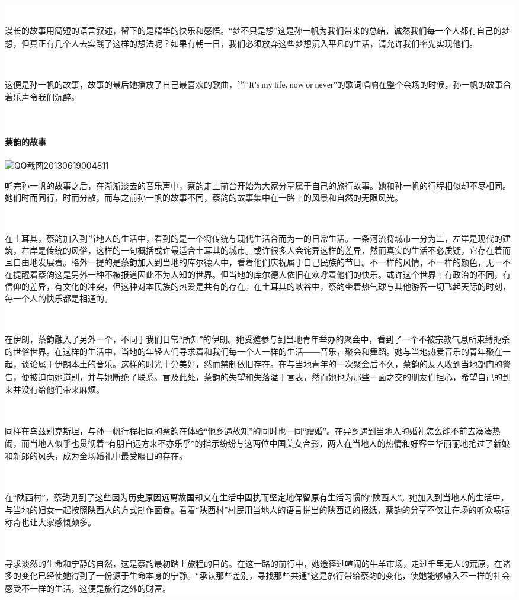 &nbsp;

漫长的故事用简短的语言叙述，留下的是精华的快乐和感悟。<span style="font-family: Tahoma;">“</span><span style="font-family: 宋体;">梦不只是想</span><span style="font-family: Tahoma;">”</span><span style="font-family: 宋体;">这是孙一帆为我们带来的总结，诚然我们每一个人都有自己的梦想，但真正有几个人去实践了这样的想法呢？如果有朝一日，我们必须放弃这些梦想沉入平凡的生活，请允许我们率先实现他们。</span>

&nbsp;

这便是孙一帆的故事，故事的最后她播放了自己最喜欢的歌曲，当<span style="font-family: Tahoma;">“It’s my life, now or never”</span><span style="font-family: 宋体;">的歌词唱响在整个会场的时候，孙一帆的故事合着乐声令我们沉醉。</span>

&nbsp;

#### **<span style="font-family: 宋体;">蔡韵的故事</span>**

![QQ截图20130619004811][3] 

听完孙一帆的故事之后，在渐渐淡去的音乐声中，蔡韵走上前台开始为大家分享属于自己的旅行故事。她和孙一帆的行程相似却不尽相同。她们时而同行，时而分散，而与之前孙一帆的故事不同，蔡韵的故事集中在一路上的风景和自然的无限风光。

&nbsp;

在土耳其，蔡韵加入到当地人的生活中，看到的是一个将传统与现代生活合而为一的日常生活。一条河流将城市一分为二，左岸是现代的建筑，右岸是传统的风俗，这样的一句概括或许最适合土耳其的城市。或许很多人会诧异这样的差异，然而真实的生活不必质疑，它存在着而且自由地发展着。格外一提的是蔡韵加入到当地的库尔德人中，看着他们庆祝属于自己民族的节日。不一样的风情，不一样的颜色，无一不在提醒着蔡韵这是另外一种不被报道因此不为人知的世界。但当地的库尔德人依旧在欢呼着他们的快乐。或许这个世界上有政治的不同，有信仰的差异，有文化的冲突，但这种对本民族的热爱是共有的存在。在土耳其的峡谷中，蔡韵坐着热气球与其他游客一切飞起天际的时刻，每一个人的快乐都是相通的。

&nbsp;

在伊朗，蔡韵融入了另外一个，不同于我们日常<span style="font-family: Tahoma;">“</span><span style="font-family: 宋体;">所知</span><span style="font-family: Tahoma;">”</span><span style="font-family: 宋体;">的伊朗。她受邀参与到当地青年举办的聚会中，看到了一个不被宗教气息所束缚扼杀的世俗世界。在这样的生活中，当地的年轻人们寻求着和我们每一个人一样的生活</span><span style="font-family: Tahoma;">——</span><span style="font-family: 宋体;">音乐，聚会和舞蹈。她与当地热爱音乐的青年聚在一起，谈论属于伊朗本土的音乐。这样的时光十分美好，然而禁制依旧存在。在与当地青年的一次聚会后不久，蔡韵的友人收到当地部门的警告，便被迫向她道别，并与她断绝了联系。言及此处，蔡韵的失望和失落溢于言表，然而她也为那些一面之交的朋友们担心，希望自己的到来并没有给他们带来麻烦。</span>

&nbsp;

同样在乌兹别克斯坦，与孙一帆行程相同的蔡韵在体验<span style="font-family: Tahoma;">“</span><span style="font-family: 宋体;">他乡遇故知</span><span style="font-family: Tahoma;">”</span><span style="font-family: 宋体;">的同时也一同</span><span style="font-family: Tahoma;">“</span><span style="font-family: 宋体;">蹭婚</span><span style="font-family: Tahoma;">”</span><span style="font-family: 宋体;">。在异乡遇到当地人的婚礼怎么能不前去凑凑热闹，而当地人似乎也贯彻着</span><span style="font-family: Tahoma;">“</span><span style="font-family: 宋体;">有朋自远方来不亦乐乎</span><span style="font-family: Tahoma;">”</span><span style="font-family: 宋体;">的指示纷纷与这两位中国美女合影，两人在当地人的热情和好客中华丽丽地抢过了新娘和新郎的风头，成为全场婚礼中最受瞩目的存在。</span>

&nbsp;

在<span style="font-family: Tahoma;">“</span><span style="font-family: 宋体;">陕西村</span><span style="font-family: Tahoma;">”</span><span style="font-family: 宋体;">，蔡韵见到了这些因为历史原因远离故国却又在生活中固执而坚定地保留原有生活习惯的</span><span style="font-family: Tahoma;">“</span><span style="font-family: 宋体;">陕西人</span><span style="font-family: Tahoma;">”</span><span style="font-family: 宋体;">。她加入到当地人的生活中，与当地的妇女一起按照陕西人的方式制作面食。看着</span><span style="font-family: Tahoma;">“</span><span style="font-family: 宋体;">陕西村</span><span style="font-family: Tahoma;">”</span><span style="font-family: 宋体;">村民用当地人的语言拼出的陕西话的报纸，蔡韵的分享不仅让在场的听众啧啧称奇也让大家感慨颇多。</span>

&nbsp;

寻求淡然的生命和宁静的自然，这是蔡韵最初踏上旅程的目的。在这一路的前行中，她途径过喧闹的牛羊市场，走过千里无人的荒原，在诸多的变化已经使她得到了一份源于生命本身的宁静。<span style="font-family: Tahoma;">“</span><span style="font-family: 宋体;">承认那些差别，寻找那些共通</span><span style="font-family: Tahoma;">”</span><span style="font-family: 宋体;">这是旅行带给蔡韵的变化，使</span><span style="font-family: 宋体;">她能够融入不一样的社会感受不一样的生活，这便是旅行之外的财富。</span>


 [1]: http://pic.yupoo.com/chenluaihr_v/CWJtm9v8/medium.jpg
 [2]: http://pic.yupoo.com/chenluaihr_v/CWJsDqvd/medium.jpg
 [3]: http://pic.yupoo.com/chenluaihr_v/CWJrkcf1/medium.jpg